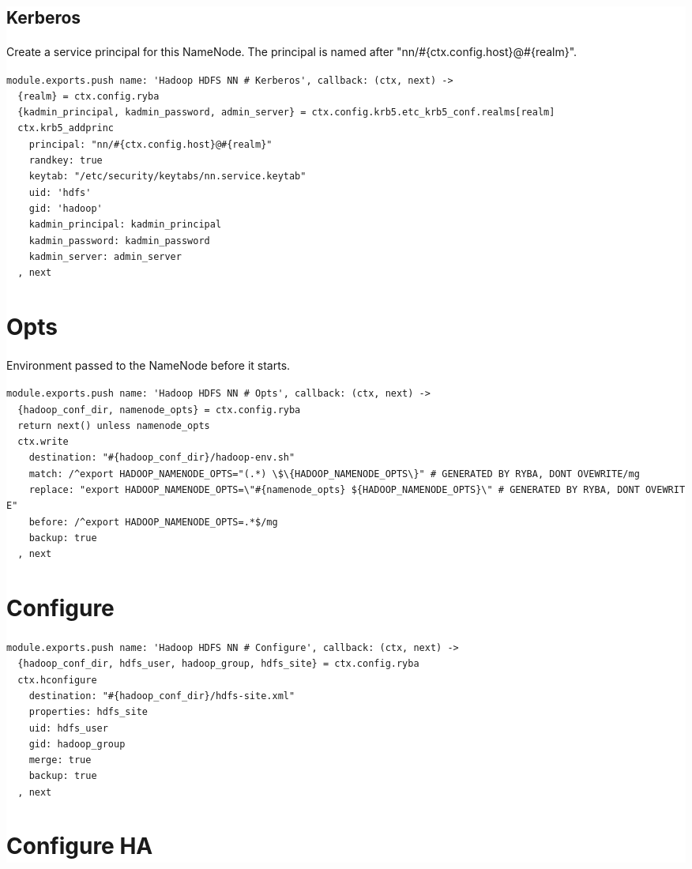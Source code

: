 ## Kerberos

Create a service principal for this NameNode. The principal is named after
"nn/#{ctx.config.host}@#{realm}".

    module.exports.push name: 'Hadoop HDFS NN # Kerberos', callback: (ctx, next) ->
      {realm} = ctx.config.ryba
      {kadmin_principal, kadmin_password, admin_server} = ctx.config.krb5.etc_krb5_conf.realms[realm]
      ctx.krb5_addprinc
        principal: "nn/#{ctx.config.host}@#{realm}"
        randkey: true
        keytab: "/etc/security/keytabs/nn.service.keytab"
        uid: 'hdfs'
        gid: 'hadoop'
        kadmin_principal: kadmin_principal
        kadmin_password: kadmin_password
        kadmin_server: admin_server
      , next

# Opts

Environment passed to the NameNode before it starts.   

    module.exports.push name: 'Hadoop HDFS NN # Opts', callback: (ctx, next) ->
      {hadoop_conf_dir, namenode_opts} = ctx.config.ryba
      return next() unless namenode_opts
      ctx.write
        destination: "#{hadoop_conf_dir}/hadoop-env.sh"
        match: /^export HADOOP_NAMENODE_OPTS="(.*) \$\{HADOOP_NAMENODE_OPTS\}" # GENERATED BY RYBA, DONT OVEWRITE/mg
        replace: "export HADOOP_NAMENODE_OPTS=\"#{namenode_opts} ${HADOOP_NAMENODE_OPTS}\" # GENERATED BY RYBA, DONT OVEWRITE"
        before: /^export HADOOP_NAMENODE_OPTS=.*$/mg
        backup: true
      , next

# Configure

    module.exports.push name: 'Hadoop HDFS NN # Configure', callback: (ctx, next) ->
      {hadoop_conf_dir, hdfs_user, hadoop_group, hdfs_site} = ctx.config.ryba
      ctx.hconfigure
        destination: "#{hadoop_conf_dir}/hdfs-site.xml"
        properties: hdfs_site
        uid: hdfs_user
        gid: hadoop_group
        merge: true
        backup: true
      , next

# Configure HA


[rollback]: http://docs.hortonworks.com/HDPDocuments/HDP1/HDP-1.3.3/bk_Monitoring_Hadoop_Book/content/monitor-ha-undoing_2x.html
